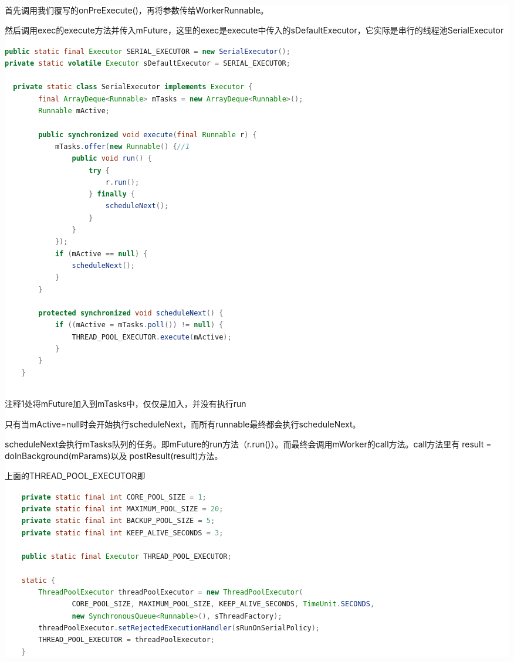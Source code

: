  首先调用我们覆写的onPreExecute()，再将参数传给WorkerRunnable。

然后调用exec的execute方法并传入mFuture，这里的exec是execute中传入的sDefaultExecutor，它实际是串行的线程池SerialExecutor

```java
public static final Executor SERIAL_EXECUTOR = new SerialExecutor();    
private static volatile Executor sDefaultExecutor = SERIAL_EXECUTOR;

  private static class SerialExecutor implements Executor {
        final ArrayDeque<Runnable> mTasks = new ArrayDeque<Runnable>();
        Runnable mActive;

        public synchronized void execute(final Runnable r) {
            mTasks.offer(new Runnable() {//1
                public void run() {
                    try {
                        r.run();
                    } finally {
                        scheduleNext();
                    }
                }
            });
            if (mActive == null) {
                scheduleNext();
            }
        }

        protected synchronized void scheduleNext() {
            if ((mActive = mTasks.poll()) != null) {
                THREAD_POOL_EXECUTOR.execute(mActive);
            }
        }
    }



```

注释1处将mFuture加入到mTasks中，仅仅是加入，并没有执行run

只有当mActive=null时会开始执行scheduleNext，而所有runnable最终都会执行scheduleNext。

scheduleNext会执行mTasks队列的任务。即mFuture的run方法（r.run()）。而最终会调用mWorker的call方法。call方法里有  result = doInBackground(mParams)以及 postResult(result)方法。

上面的THREAD_POOL_EXECUTOR即

```java
  	private static final int CORE_POOL_SIZE = 1;
    private static final int MAXIMUM_POOL_SIZE = 20;
    private static final int BACKUP_POOL_SIZE = 5;
    private static final int KEEP_ALIVE_SECONDS = 3;

 	public static final Executor THREAD_POOL_EXECUTOR;

    static {
        ThreadPoolExecutor threadPoolExecutor = new ThreadPoolExecutor(
                CORE_POOL_SIZE, MAXIMUM_POOL_SIZE, KEEP_ALIVE_SECONDS, TimeUnit.SECONDS,
                new SynchronousQueue<Runnable>(), sThreadFactory);
        threadPoolExecutor.setRejectedExecutionHandler(sRunOnSerialPolicy);
        THREAD_POOL_EXECUTOR = threadPoolExecutor;
    }
```
